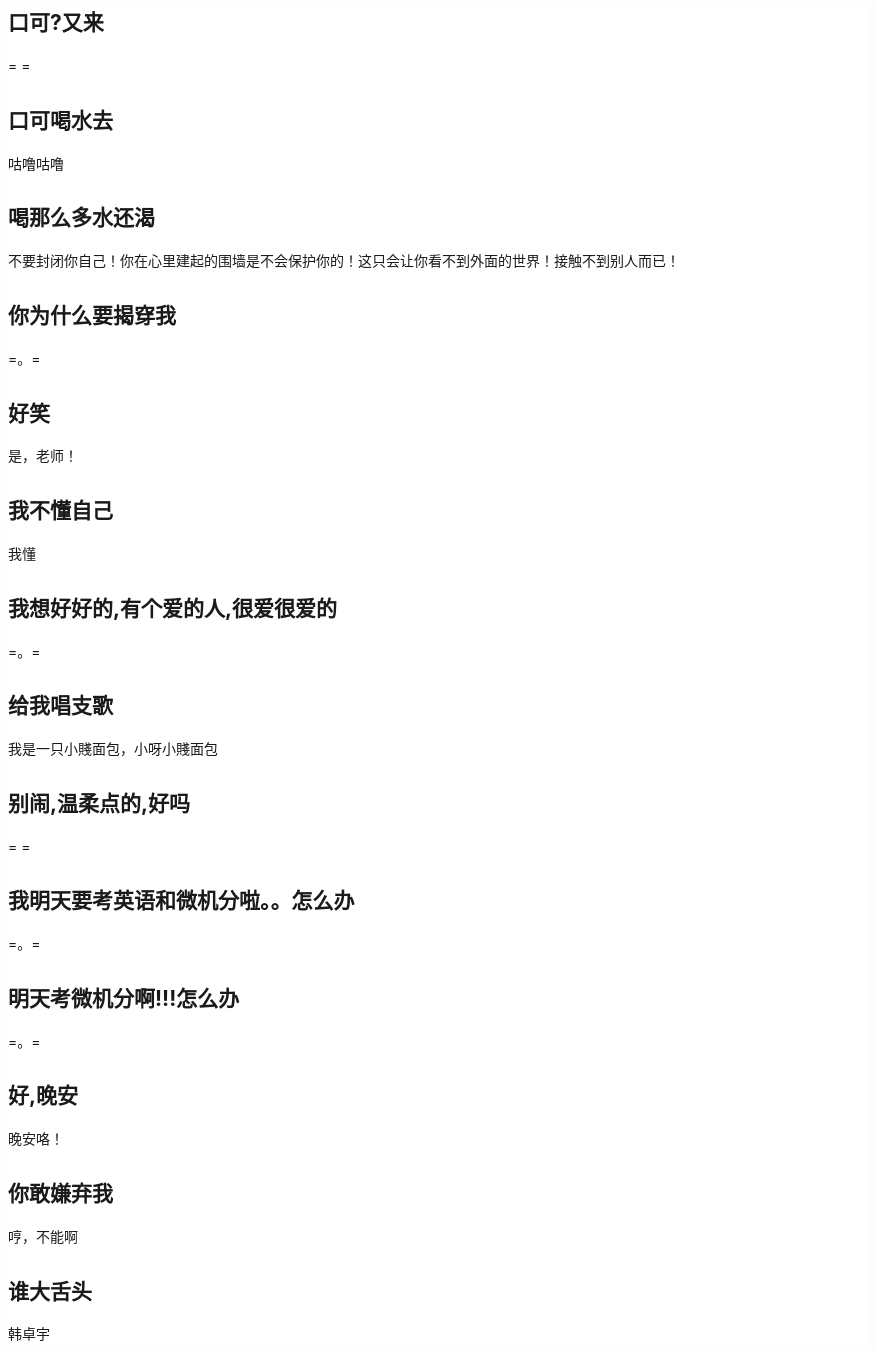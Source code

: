 ## 口可?又来
= =

## 口可喝水去
咕噜咕噜

## 喝那么多水还渴
不要封闭你自己！你在心里建起的围墙是不会保护你的！这只会让你看不到外面的世界！接触不到别人而已！

## 你为什么要揭穿我
=。=

## 好笑
是，老师！

## 我不懂自己
我懂

## 我想好好的,有个爱的人,很爱很爱的
=。=

## 给我唱支歌
我是一只小賤面包，小呀小賤面包

## 别闹,温柔点的,好吗
= =

## 我明天要考英语和微机分啦。。怎么办
=。=

## 明天考微机分啊!!!怎么办
=。=

## 好,晚安
晚安咯！

## 你敢嫌弃我
哼，不能啊

## 谁大舌头
韩卓宇
